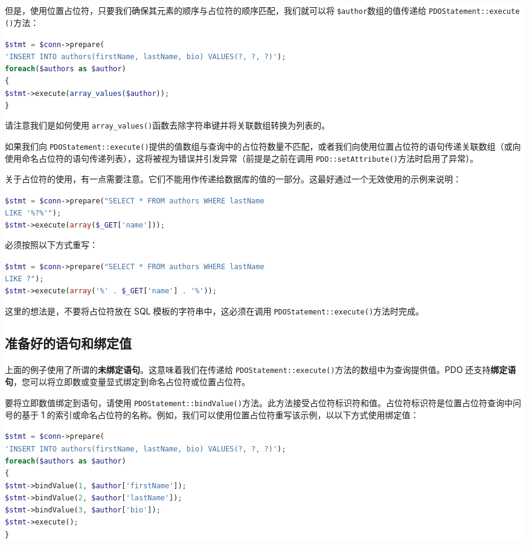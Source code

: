 但是，使用位置占位符，只要我们确保其元素的顺序与占位符的顺序匹配，我们就可以将 `$author`数组的值传递给 `PDOStatement::execute()`方法：

```php
$stmt = $conn->prepare(
'INSERT INTO authors(firstName, lastName, bio) VALUES(?, ?, ?)');
foreach($authors as $author)
{
$stmt->execute(array_values($author));
}

```

请注意我们是如何使用 `array_values()`函数去除字符串键并将关联数组转换为列表的。

如果我们向 `PDOStatement::execute()`提供的值数组与查询中的占位符数量不匹配，或者我们向使用位置占位符的语句传递关联数组（或向使用命名占位符的语句传递列表），这将被视为错误并引发异常（前提是之前在调用 `PDO::setAttribute()`方法时启用了异常）。

关于占位符的使用，有一点需要注意。它们不能用作传递给数据库的值的一部分。这最好通过一个无效使用的示例来说明：

```php
$stmt = $conn->prepare("SELECT * FROM authors WHERE lastName
LIKE '%?%'");
$stmt->execute(array($_GET['name']));

```

必须按照以下方式重写：

```php
$stmt = $conn->prepare("SELECT * FROM authors WHERE lastName
LIKE ?");
$stmt->execute(array('%' . $_GET['name'] . '%'));

```

这里的想法是，不要将占位符放在 SQL 模板的字符串中，这必须在调用 `PDOStatement::execute()`方法时完成。

## 准备好的语句和绑定值

上面的例子使用了所谓的**未绑定语句**。这意味着我们在传递给 `PDOStatement::execute()`方法的数组中为查询提供值。PDO 还支持**绑定语句**，您可以将立即数或变量显式绑定到命名占位符或位置占位符。

要将立即数值绑定到语句，请使用 `PDOStatement::bindValue()`方法。此方法接受占位符标识符和值。占位符标识符是位置占位符查询中问号的基于 1 的索引或命名占位符的名称。例如，我们可以使用位置占位符重写该示例，以以下方式使用绑定值：

```php
$stmt = $conn->prepare(
'INSERT INTO authors(firstName, lastName, bio) VALUES(?, ?, ?)');
foreach($authors as $author)
{
$stmt->bindValue(1, $author['firstName']);
$stmt->bindValue(2, $author['lastName']);
$stmt->bindValue(3, $author['bio']);
$stmt->execute();
}

```
